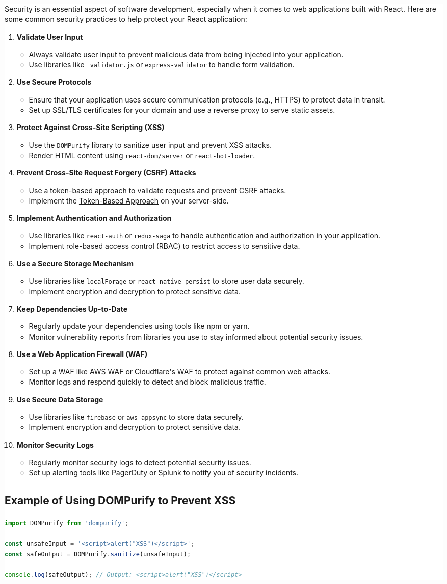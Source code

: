 Security is an essential aspect of software development, especially when it comes to web applications built with React. Here are some common security practices to help protect your React application:

1.  **Validate User Input**
    *   Always validate user input to prevent malicious data from being injected into your application.
    *   Use libraries like ` validator.js` or `express-validator` to handle form validation.

2.  **Use Secure Protocols**
    *   Ensure that your application uses secure communication protocols (e.g., HTTPS) to protect data in transit.
    *   Set up SSL/TLS certificates for your domain and use a reverse proxy to serve static assets.

3.  **Protect Against Cross-Site Scripting (XSS)**
    *   Use the `DOMPurify` library to sanitize user input and prevent XSS attacks.
    *   Render HTML content using `react-dom/server` or `react-hot-loader`.

4.  **Prevent Cross-Site Request Forgery (CSRF) Attacks**
    *   Use a token-based approach to validate requests and prevent CSRF attacks.
    *   Implement the [Token-Based Approach](https://en.wikipedia.org/wiki/CSRF#Token_based_approach) on your server-side.

5.  **Implement Authentication and Authorization**
    *   Use libraries like `react-auth` or `redux-saga` to handle authentication and authorization in your application.
    *   Implement role-based access control (RBAC) to restrict access to sensitive data.

6.  **Use a Secure Storage Mechanism**
    *   Use libraries like `localForage` or `react-native-persist` to store user data securely.
    *   Implement encryption and decryption to protect sensitive data.

7.  **Keep Dependencies Up-to-Date**
    *   Regularly update your dependencies using tools like npm or yarn.
    *   Monitor vulnerability reports from libraries you use to stay informed about potential security issues.

8.  **Use a Web Application Firewall (WAF)**
    *   Set up a WAF like AWS WAF or Cloudflare's WAF to protect against common web attacks.
    *   Monitor logs and respond quickly to detect and block malicious traffic.

9.  **Use Secure Data Storage**
    *   Use libraries like `firebase` or `aws-appsync` to store data securely.
    *   Implement encryption and decryption to protect sensitive data.

10. **Monitor Security Logs**
    *   Regularly monitor security logs to detect potential security issues.
    *   Set up alerting tools like PagerDuty or Splunk to notify you of security incidents.

Example of Using DOMPurify to Prevent XSS
-----------------------------------------

```javascript
import DOMPurify from 'dompurify';

const unsafeInput = '<script>alert("XSS")</script>';
const safeOutput = DOMPurify.sanitize(unsafeInput);

console.log(safeOutput); // Output: <script>alert("XSS")</script>
```

